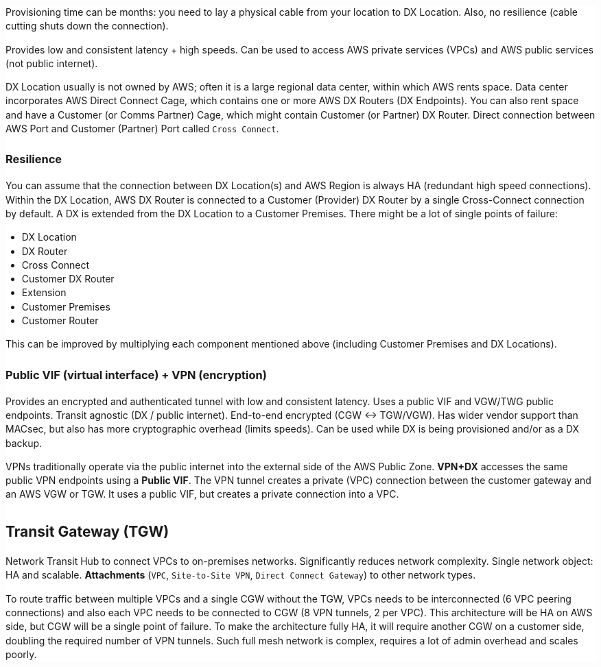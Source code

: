 Provisioning time can be months: you need to lay a physical cable from your location to DX Location. Also, no resilience (cable cutting shuts down the connection).

Provides low and consistent latency + high speeds. Can be used to access AWS private services (VPCs) and AWS public services (not public internet).

DX Location usually is not owned by AWS; often it is a large regional data center, within which AWS rents space. Data center incorporates AWS Direct Connect Cage, which contains one or more AWS DX Routers (DX Endpoints). You can also rent space and have a Customer (or Comms Partner) Cage, which might contain Customer (or Partner) DX Router. Direct connection between AWS Port and Customer (Partner) Port called `Cross Connect`.

### Resilience

You can assume that the connection between DX Location(s) and AWS Region is always HA (redundant high speed connections). Within the DX Location, AWS DX Router is connected to a Customer (Provider) DX Router by a single Cross-Connect connection by default. A DX is extended from the DX Location to a Customer Premises. There might be a lot of single points of failure:

- DX Location
- DX Router
- Cross Connect
- Customer DX Router
- Extension
- Customer Premises
- Customer Router

This can be improved by multiplying each component mentioned above (including Customer Premises and DX Locations).

### Public VIF (virtual interface) + VPN (encryption)

Provides an encrypted and authenticated tunnel with low and consistent latency. Uses a public VIF and VGW/TWG public endpoints. Transit agnostic (DX / public internet). End-to-end encrypted (CGW <-> TGW/VGW). Has wider vendor support than MACsec, but also has more cryptographic overhead (limits speeds). Can be used while DX is being provisioned and/or as a DX backup.

VPNs traditionally operate via the public internet into the external side of the AWS Public Zone. **VPN+DX** accesses the same public VPN endpoints using a **Public VIF**. The VPN tunnel creates a private (VPC) connection between the customer gateway and an AWS VGW or TGW. It uses a public VIF, but creates a private connection into a VPC.

## Transit Gateway (TGW)

Network Transit Hub to connect VPCs to on-premises networks. Significantly reduces network complexity. Single network object: HA and scalable. **Attachments** (`VPC`, `Site-to-Site VPN`, `Direct Connect Gateway`) to other network types.

To route traffic between multiple VPCs and a single CGW without the TGW, VPCs needs to be interconnected (6 VPC peering connections) and also each VPC needs to be connected to CGW (8 VPN tunnels, 2 per VPC). This architecture will be HA on AWS side, but CGW will be a single point of failure. To make the architecture fully HA, it will require another CGW on a customer side, doubling the required number of VPN tunnels. Such full mesh network is complex, requires a lot of admin overhead and scales poorly.
